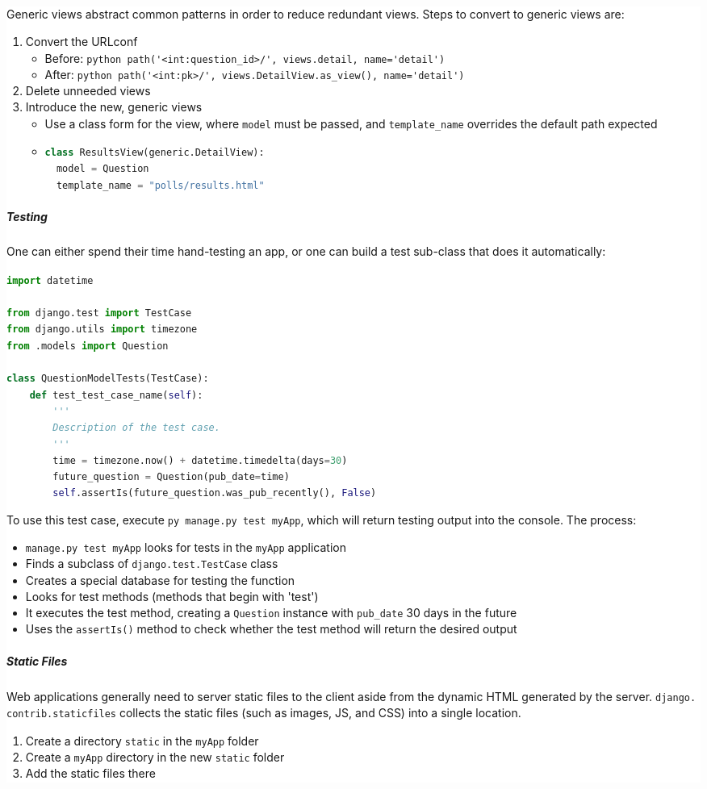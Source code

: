 Generic views abstract common patterns in order to reduce redundant views. Steps to convert to generic views are:
1. Convert the URLconf
   - Before: ```python path('<int:question_id>/', views.detail, name='detail')```
   - After: ```python path('<int:pk>/', views.DetailView.as_view(), name='detail')```
2. Delete unneeded views
3. Introduce the new, generic views
    - Use a class form for the view, where ```model``` must be passed, and ```template_name``` overrides the default path expected
    - ```python
      class ResultsView(generic.DetailView):
        model = Question
        template_name = "polls/results.html"
      ```

##### Testing
One can either spend their time hand-testing an app, or one can build a test sub-class that does it automatically:
```python
import datetime

from django.test import TestCase
from django.utils import timezone
from .models import Question

class QuestionModelTests(TestCase):
    def test_test_case_name(self):
        '''
        Description of the test case.
        '''
        time = timezone.now() + datetime.timedelta(days=30)
        future_question = Question(pub_date=time)
        self.assertIs(future_question.was_pub_recently(), False)
```
To use this test case, execute ```py manage.py test myApp```, which will return testing output into the console. The process:
 - ```manage.py test myApp``` looks for tests in the ```myApp``` application
 - Finds a subclass of ```django.test.TestCase``` class
 - Creates a special database for testing the function
 - Looks for test methods (methods that begin with 'test')
 - It executes the test method, creating a ```Question``` instance with ```pub_date``` 30 days in the future
 - Uses the ```assertIs()``` method to check whether the test method will return the desired output

##### Static Files
Web applications generally need to server static files to the client aside from the dynamic HTML generated by the server. ```django.contrib.staticfiles``` collects the static files (such as images, JS, and CSS) into a single location.
1. Create a directory ```static``` in the ```myApp``` folder
2. Create a ```myApp``` directory in the new ```static``` folder
3. Add the static files there
